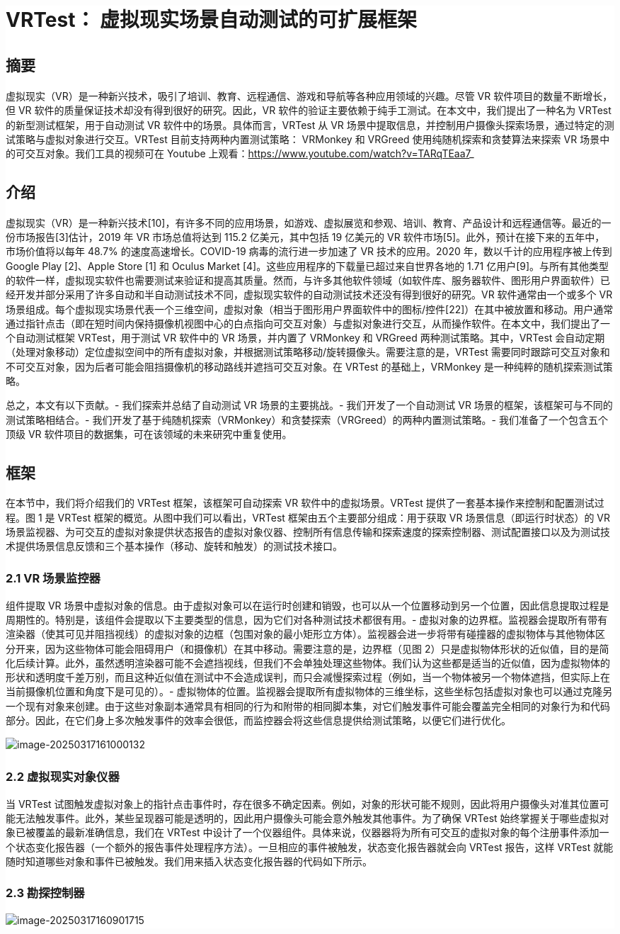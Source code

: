 # VRTest： 虚拟现实场景自动测试的可扩展框架

## 摘要

虚拟现实（VR）是一种新兴技术，吸引了培训、教育、远程通信、游戏和导航等各种应用领域的兴趣。尽管 VR 软件项目的数量不断增长，但 VR 软件的质量保证技术却没有得到很好的研究。因此，VR 软件的验证主要依赖于纯手工测试。在本文中，我们提出了一种名为 VRTest 的新型测试框架，用于自动测试 VR 软件中的场景。具体而言，VRTest 从 VR 场景中提取信息，并控制用户摄像头探索场景，通过特定的测试策略与虚拟对象进行交互。VRTest 目前支持两种内置测试策略： VRMonkey 和 VRGreed 使用纯随机探索和贪婪算法来探索 VR 场景中的可交互对象。我们工具的视频可在 Youtube 上观看：https://www.youtube.com/watch?v=TARqTEaa7_

## 介绍

虚拟现实（VR）是一种新兴技术[10]，有许多不同的应用场景，如游戏、虚拟展览和参观、培训、教育、产品设计和远程通信等。最近的一份市场报告[3]估计，2019 年 VR 市场总值将达到 115.2 亿美元，其中包括 19 亿美元的 VR 软件市场[5]。此外，预计在接下来的五年中，市场价值将以每年 48.7% 的速度高速增长。COVID-19 病毒的流行进一步加速了 VR 技术的应用。2020 年，数以千计的应用程序被上传到 Google Play [2]、Apple Store [1] 和 Oculus Market [4]。这些应用程序的下载量已超过来自世界各地的 1.71 亿用户[9]。与所有其他类型的软件一样，虚拟现实软件也需要测试来验证和提高其质量。然而，与许多其他软件领域（如软件库、服务器软件、图形用户界面软件）已经开发并部分采用了许多自动和半自动测试技术不同，虚拟现实软件的自动测试技术还没有得到很好的研究。VR 软件通常由一个或多个 VR 场景组成。每个虚拟现实场景代表一个三维空间，虚拟对象（相当于图形用户界面软件中的图标/控件[22]）在其中被放置和移动。用户通常通过指针点击（即在短时间内保持摄像机视图中心的白点指向可交互对象）与虚拟对象进行交互，从而操作软件。在本文中，我们提出了一个自动测试框架 VRTest，用于测试 VR 软件中的 VR 场景，并内置了 VRMonkey 和 VRGreed 两种测试策略。其中，VRTest 会自动定期（处理对象移动）定位虚拟空间中的所有虚拟对象，并根据测试策略移动/旋转摄像头。需要注意的是，VRTest 需要同时跟踪可交互对象和不可交互对象，因为后者可能会阻挡摄像机的移动路线并遮挡可交互对象。在 VRTest 的基础上，VRMonkey 是一种纯粹的随机探索测试策略。

总之，本文有以下贡献。- 我们探索并总结了自动测试 VR 场景的主要挑战。- 我们开发了一个自动测试 VR 场景的框架，该框架可与不同的测试策略相结合。- 我们开发了基于纯随机探索（VRMonkey）和贪婪探索（VRGreed）的两种内置测试策略。- 我们准备了一个包含五个顶级 VR 软件项目的数据集，可在该领域的未来研究中重复使用。

## 框架

在本节中，我们将介绍我们的 VRTest 框架，该框架可自动探索 VR 软件中的虚拟场景。VRTest 提供了一套基本操作来控制和配置测试过程。图 1 是 VRTest 框架的概览。从图中我们可以看出，VRTest 框架由五个主要部分组成：用于获取 VR 场景信息（即运行时状态）的 VR 场景监视器、为可交互的虚拟对象提供状态报告的虚拟对象仪器、控制所有信息传输和探索速度的探索控制器、测试配置接口以及为测试技术提供场景信息反馈和三个基本操作（移动、旋转和触发）的测试技术接口。

### 2.1 VR 场景监控器

组件提取 VR 场景中虚拟对象的信息。由于虚拟对象可以在运行时创建和销毁，也可以从一个位置移动到另一个位置，因此信息提取过程是周期性的。特别是，该组件会提取以下主要类型的信息，因为它们对各种测试技术都很有用。- 虚拟对象的边界框。监视器会提取所有带有渲染器（使其可见并阻挡视线）的虚拟对象的边框（包围对象的最小矩形立方体）。监视器会进一步将带有碰撞器的虚拟物体与其他物体区分开来，因为这些物体可能会阻碍用户（和摄像机）在其中移动。需要注意的是，边界框（见图 2）只是虚拟物体形状的近似值，目的是简化后续计算。此外，虽然透明渲染器可能不会遮挡视线，但我们不会单独处理这些物体。我们认为这些都是适当的近似值，因为虚拟物体的形状和透明度千差万别，而且这种近似值在测试中不会造成误判，而只会减慢探索过程（例如，当一个物体被另一个物体遮挡，但实际上在当前摄像机位置和角度下是可见的）。- 虚拟物体的位置。监视器会提取所有虚拟物体的三维坐标，这些坐标包括虚拟对象也可以通过克隆另一个现有对象来创建。由于这些对象副本通常具有相同的行为和附带的相同脚本集，对它们触发事件可能会覆盖完全相同的对象行为和代码部分。因此，在它们身上多次触发事件的效率会很低，而监控器会将这些信息提供给测试策略，以便它们进行优化。

![image-20250317161000132](C:\Users\TsingPig\AppData\Roaming\Typora\typora-user-images\image-20250317161000132.png)

### 2.2 虚拟现实对象仪器

 当 VRTest 试图触发虚拟对象上的指针点击事件时，存在很多不确定因素。例如，对象的形状可能不规则，因此将用户摄像头对准其位置可能无法触发事件。此外，某些呈现器可能是透明的，因此用户摄像头可能会意外触发其他事件。为了确保 VRTest 始终掌握关于哪些虚拟对象已被覆盖的最新准确信息，我们在 VRTest 中设计了一个仪器组件。具体来说，仪器器将为所有可交互的虚拟对象的每个注册事件添加一个状态变化报告器（一个额外的报告事件处理程序方法）。一旦相应的事件被触发，状态变化报告器就会向 VRTest 报告，这样 VRTest 就能随时知道哪些对象和事件已被触发。我们用来插入状态变化报告器的代码如下所示。

### 2.3 勘探控制器 

![image-20250317160901715](C:\Users\TsingPig\AppData\Roaming\Typora\typora-user-images\image-20250317160901715.png)
